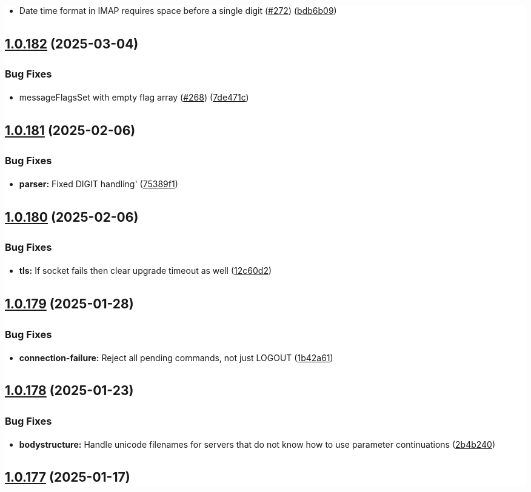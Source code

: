 * Date time format in IMAP requires space before a single digit ([#272](https://github.com/postalsys/imapflow/issues/272)) ([bdb6b09](https://github.com/postalsys/imapflow/commit/bdb6b09a9939e65e0342219539e13045ce3f6995))

## [1.0.182](https://github.com/postalsys/imapflow/compare/v1.0.181...v1.0.182) (2025-03-04)


### Bug Fixes

* messageFlagsSet with empty flag array ([#268](https://github.com/postalsys/imapflow/issues/268)) ([7de471c](https://github.com/postalsys/imapflow/commit/7de471c80590284fab6747221d9bcc1491d2a505))

## [1.0.181](https://github.com/postalsys/imapflow/compare/v1.0.180...v1.0.181) (2025-02-06)


### Bug Fixes

* **parser:** Fixed DIGIT handling' ([75389f1](https://github.com/postalsys/imapflow/commit/75389f12036cf746e7fa490843d27ade26fe1e78))

## [1.0.180](https://github.com/postalsys/imapflow/compare/v1.0.179...v1.0.180) (2025-02-06)


### Bug Fixes

* **tls:** If socket fails then clear upgrade timeout as well ([12c60d2](https://github.com/postalsys/imapflow/commit/12c60d23d46d3bb315ecb184fbd1eea709f93269))

## [1.0.179](https://github.com/postalsys/imapflow/compare/v1.0.178...v1.0.179) (2025-01-28)


### Bug Fixes

* **connection-failure:** Reject all pending commands, not just LOGOUT ([1b42a61](https://github.com/postalsys/imapflow/commit/1b42a6116a76bf8fc8a9cf9a0421b53c659a5e98))

## [1.0.178](https://github.com/postalsys/imapflow/compare/v1.0.177...v1.0.178) (2025-01-23)


### Bug Fixes

* **bodystructure:** Handle unicode filenames for servers that do not know how to use parameter continuations ([2b4b240](https://github.com/postalsys/imapflow/commit/2b4b2408bf19a337958888f5f2bcdd9af86424c1))

## [1.0.177](https://github.com/postalsys/imapflow/compare/v1.0.176...v1.0.177) (2025-01-17)
